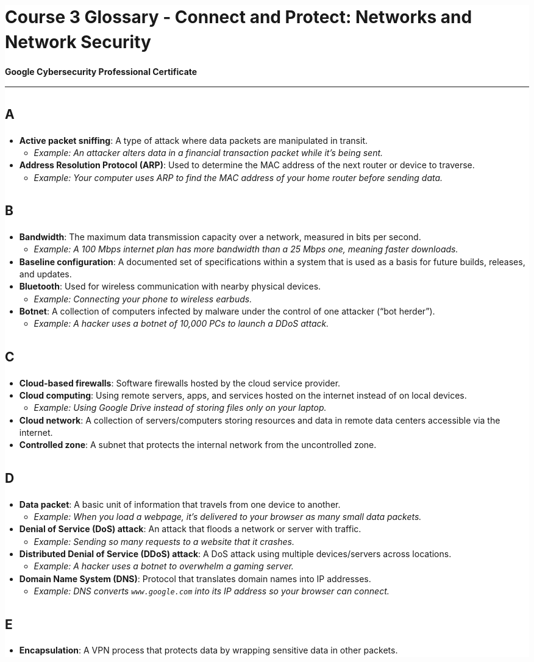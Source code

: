 # Course 3 Glossary - Connect and Protect: Networks and Network Security
**Google Cybersecurity Professional Certificate**

---

## A
- **Active packet sniffing**: A type of attack where data packets are manipulated in transit.  
  - *Example: An attacker alters data in a financial transaction packet while it’s being sent.*  
- **Address Resolution Protocol (ARP)**: Used to determine the MAC address of the next router or device to traverse.  
  - *Example: Your computer uses ARP to find the MAC address of your home router before sending data.*

## B
- **Bandwidth**: The maximum data transmission capacity over a network, measured in bits per second.  
  - *Example: A 100 Mbps internet plan has more bandwidth than a 25 Mbps one, meaning faster downloads.*  
- **Baseline configuration**: A documented set of specifications within a system that is used as a basis for future builds, releases, and updates.  
- **Bluetooth**: Used for wireless communication with nearby physical devices.  
  - *Example: Connecting your phone to wireless earbuds.*  
- **Botnet**: A collection of computers infected by malware under the control of one attacker (“bot herder”).  
  - *Example: A hacker uses a botnet of 10,000 PCs to launch a DDoS attack.*

## C
- **Cloud-based firewalls**: Software firewalls hosted by the cloud service provider.  
- **Cloud computing**: Using remote servers, apps, and services hosted on the internet instead of on local devices.  
  - *Example: Using Google Drive instead of storing files only on your laptop.*  
- **Cloud network**: A collection of servers/computers storing resources and data in remote data centers accessible via the internet.  
- **Controlled zone**: A subnet that protects the internal network from the uncontrolled zone.  

## D
- **Data packet**: A basic unit of information that travels from one device to another.  
  - *Example: When you load a webpage, it’s delivered to your browser as many small data packets.*  
- **Denial of Service (DoS) attack**: An attack that floods a network or server with traffic.  
  - *Example: Sending so many requests to a website that it crashes.*  
- **Distributed Denial of Service (DDoS) attack**: A DoS attack using multiple devices/servers across locations.  
  - *Example: A hacker uses a botnet to overwhelm a gaming server.*  
- **Domain Name System (DNS)**: Protocol that translates domain names into IP addresses.  
  - *Example: DNS converts `www.google.com` into its IP address so your browser can connect.*  

## E
- **Encapsulation**: A VPN process that protects data by wrapping sensitive data in other packets.  
